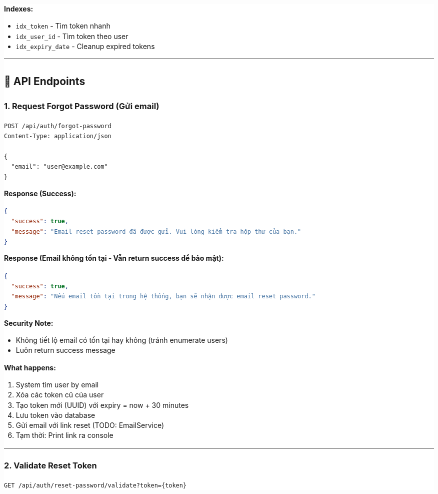 **Indexes:**
- `idx_token` - Tìm token nhanh
- `idx_user_id` - Tìm token theo user
- `idx_expiry_date` - Cleanup expired tokens

---

## 📡 API Endpoints

### 1. Request Forgot Password (Gửi email)

```http
POST /api/auth/forgot-password
Content-Type: application/json

{
  "email": "user@example.com"
}
```

**Response (Success):**
```json
{
  "success": true,
  "message": "Email reset password đã được gửi. Vui lòng kiểm tra hộp thư của bạn."
}
```

**Response (Email không tồn tại - Vẫn return success để bảo mật):**
```json
{
  "success": true,
  "message": "Nếu email tồn tại trong hệ thống, bạn sẽ nhận được email reset password."
}
```

**Security Note:**
- Không tiết lộ email có tồn tại hay không (tránh enumerate users)
- Luôn return success message

**What happens:**
1. System tìm user by email
2. Xóa các token cũ của user
3. Tạo token mới (UUID) với expiry = now + 30 minutes
4. Lưu token vào database
5. Gửi email với link reset (TODO: EmailService)
6. Tạm thời: Print link ra console

---

### 2. Validate Reset Token

```http
GET /api/auth/reset-password/validate?token={token}
```
